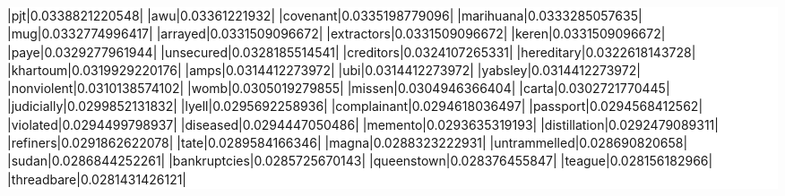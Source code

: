 |pjt|0.0338821220548|
|awu|0.03361221932|
|covenant|0.0335198779096|
|marihuana|0.0333285057635|
|mug|0.0332774996417|
|arrayed|0.0331509096672|
|extractors|0.0331509096672|
|keren|0.0331509096672|
|paye|0.0329277961944|
|unsecured|0.0328185514541|
|creditors|0.0324107265331|
|hereditary|0.0322618143728|
|khartoum|0.0319929220176|
|amps|0.0314412273972|
|ubi|0.0314412273972|
|yabsley|0.0314412273972|
|nonviolent|0.0310138574102|
|womb|0.0305019279855|
|missen|0.0304946366404|
|carta|0.0302721770445|
|judicially|0.0299852131832|
|lyell|0.0295692258936|
|complainant|0.0294618036497|
|passport|0.0294568412562|
|violated|0.0294499798937|
|diseased|0.0294447050486|
|memento|0.0293635319193|
|distillation|0.0292479089311|
|refiners|0.0291862622078|
|tate|0.0289584166346|
|magna|0.0288323222931|
|untrammelled|0.028690820658|
|sudan|0.0286844252261|
|bankruptcies|0.0285725670143|
|queenstown|0.028376455847|
|teague|0.028156182966|
|threadbare|0.0281431426121|